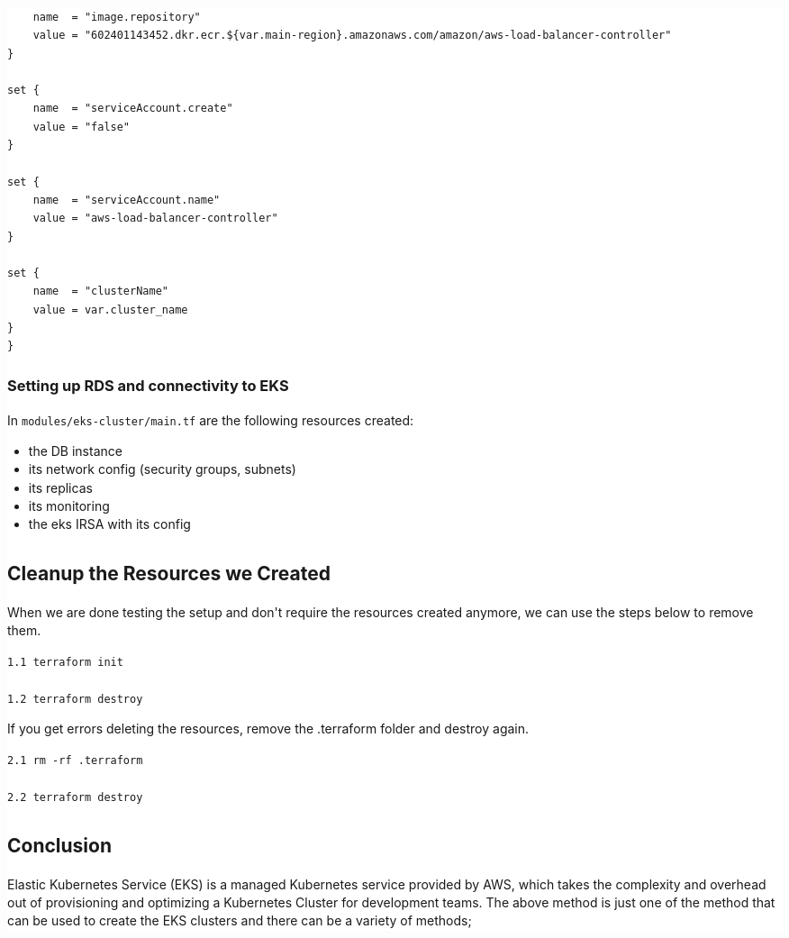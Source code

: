    ```
       name  = "image.repository"
       value = "602401143452.dkr.ecr.${var.main-region}.amazonaws.com/amazon/aws-load-balancer-controller"
   }

   set {
       name  = "serviceAccount.create"
       value = "false"
   }

   set {
       name  = "serviceAccount.name"
       value = "aws-load-balancer-controller"
   }

   set {
       name  = "clusterName"
       value = var.cluster_name
   }
   }
   ```

### Setting up RDS and connectivity to EKS

In `modules/eks-cluster/main.tf` are the following resources created:

- the DB instance
- its network config (security groups, subnets)
- its replicas
- its monitoring
- the eks IRSA with its config

## Cleanup the Resources we Created

When we are done testing the setup and don't require the resources created anymore, we can use the steps below to remove them.

    1.1 terraform init

    1.2 terraform destroy

If you get errors deleting the resources, remove the .terraform folder and destroy again.

    2.1 rm -rf .terraform

    2.2 terraform destroy

## Conclusion

Elastic Kubernetes Service (EKS) is a managed Kubernetes service provided by AWS, which takes the complexity and overhead out of provisioning and optimizing a Kubernetes Cluster for development teams.
The above method is just one of the method that can be used to create the EKS clusters and there can be a variety of methods;
